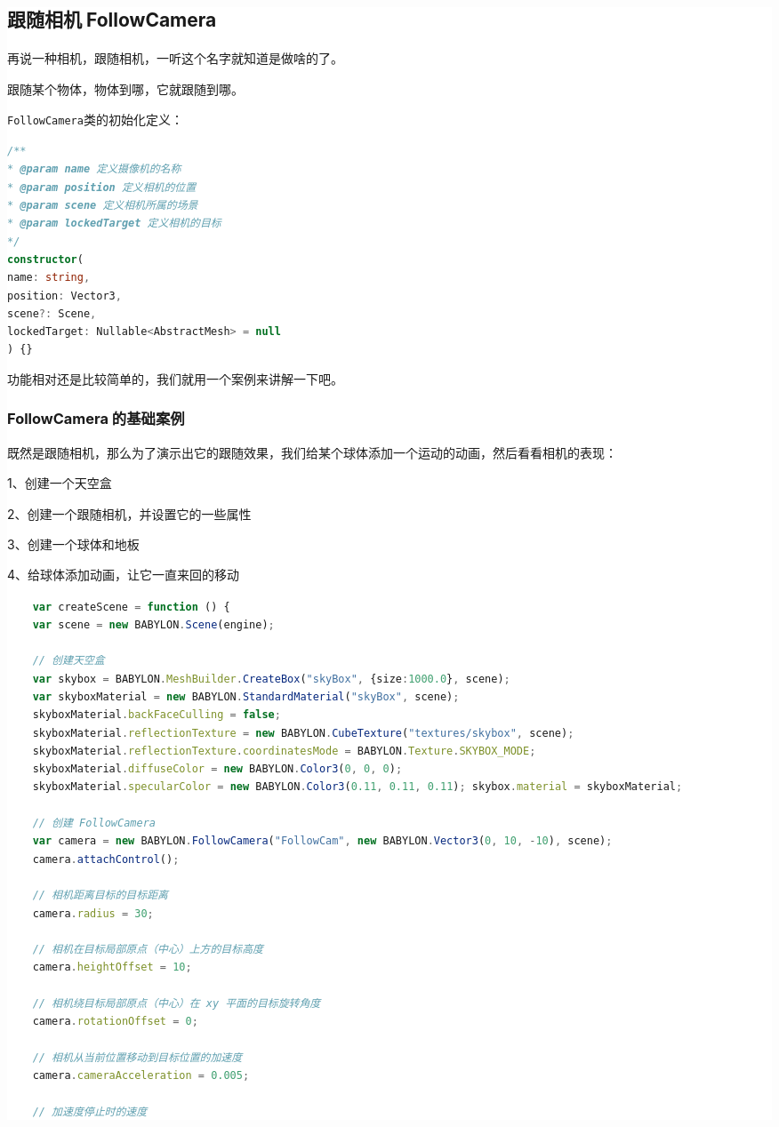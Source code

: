 跟随相机 FollowCamera
-----------------

再说一种相机，跟随相机，一听这个名字就知道是做啥的了。

跟随某个物体，物体到哪，它就跟随到哪。

`FollowCamera`类的初始化定义：

```typescript
/**
* @param name 定义摄像机的名称
* @param position 定义相机的位置
* @param scene 定义相机所属的场景
* @param lockedTarget 定义相机的目标
*/
constructor(
name: string,
position: Vector3,
scene?: Scene,
lockedTarget: Nullable<AbstractMesh> = null
) {}
```

功能相对还是比较简单的，我们就用一个案例来讲解一下吧。

### FollowCamera 的基础案例

既然是跟随相机，那么为了演示出它的跟随效果，我们给某个球体添加一个运动的动画，然后看看相机的表现：

1、创建一个天空盒

2、创建一个跟随相机，并设置它的一些属性

3、创建一个球体和地板

4、给球体添加动画，让它一直来回的移动

```typescript
    var createScene = function () {
    var scene = new BABYLON.Scene(engine);
    
    // 创建天空盒
    var skybox = BABYLON.MeshBuilder.CreateBox("skyBox", {size:1000.0}, scene);
    var skyboxMaterial = new BABYLON.StandardMaterial("skyBox", scene);
    skyboxMaterial.backFaceCulling = false;
    skyboxMaterial.reflectionTexture = new BABYLON.CubeTexture("textures/skybox", scene);
    skyboxMaterial.reflectionTexture.coordinatesMode = BABYLON.Texture.SKYBOX_MODE;
    skyboxMaterial.diffuseColor = new BABYLON.Color3(0, 0, 0);
    skyboxMaterial.specularColor = new BABYLON.Color3(0.11, 0.11, 0.11); skybox.material = skyboxMaterial;
    
    // 创建 FollowCamera
    var camera = new BABYLON.FollowCamera("FollowCam", new BABYLON.Vector3(0, 10, -10), scene);
    camera.attachControl();
    
    // 相机距离目标的目标距离
    camera.radius = 30;
    
    // 相机在目标局部原点（中心）上方的目标高度
    camera.heightOffset = 10;
    
    // 相机绕目标局部原点（中心）在 xy 平面的目标旋转角度
    camera.rotationOffset = 0;
    
    // 相机从当前位置移动到目标位置的加速度
    camera.cameraAcceleration = 0.005;
    
    // 加速度停止时的速度
```